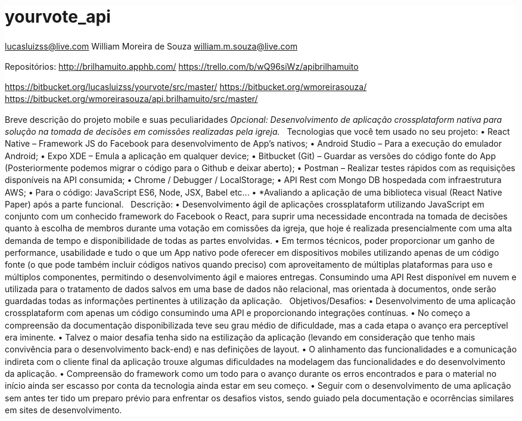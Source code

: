 # yourvote_api

lucasluizss@live.com 
William Moreira de Souza <william.m.souza@live.com> 

Repositórios:
http://brilhamuito.apphb.com/
https://trello.com/b/wQ96siWz/apibrilhamuito

https://bitbucket.org/lucasluizss/yourvote/src/master/
https://bitbucket.org/wmoreirasouza/
https://bitbucket.org/wmoreirasouza/api.brilhamuito/src/master/


Breve descrição do projeto mobile e suas peculiaridades
*Opcional: Desenvolvimento de aplicação crossplataform nativa para solução na tomada de decisões em comissões realizadas pela igreja.*
 
Tecnologias que você tem usado no seu projeto:
    • React Native – Framework JS do Facebook para desenvolvimento de App’s nativos;
    • Android Studio – Para a execução do emulador Android;
    • Expo XDE – Emula a aplicação em qualquer device;
    • Bitbucket (Git) – Guardar as versões do código fonte do App (Posteriormente podemos migrar o código para o Github e deixar aberto);
    • Postman – Realizar testes rápidos com as requisições disponíveis na API consumida;
    • Chrome / Debugger / LocalStorage;
    • API Rest com Mongo DB hospedada com infraestrutura AWS;
    • Para o código: JavaScript ES6, Node, JSX, Babel etc...
    • *Avaliando a aplicação de uma biblioteca visual (React Native Paper) após a parte funcional.
 
Descrição:
    • Desenvolvimento ágil de aplicações crossplataform utilizando JavaScript em conjunto com um conhecido framework do Facebook o React, para suprir uma necessidade encontrada na tomada de decisões quanto à escolha de membros durante uma votação em comissões da igreja, que hoje é realizada presencialmente com uma alta demanda de tempo e disponibilidade de todas as partes envolvidas.
    • Em termos técnicos, poder proporcionar um ganho de performance, usabilidade e tudo o que um App nativo pode oferecer em dispositivos mobiles utilizando apenas de um código fonte (o que pode também incluir códigos nativos quando preciso) com aproveitamento de múltiplas plataformas para uso e múltiplos componentes, permitindo o desenvolvimento ágil e maiores entregas. Consumindo uma API Rest disponível em nuvem e utilizada para o tratamento de dados salvos em uma base de dados não relacional, mas orientada à documentos, onde serão guardadas todas as informações pertinentes à utilização da aplicação.
 
Objetivos/Desafios:
    • Desenvolvimento de uma aplicação crossplataform com apenas um código consumindo uma API e proporcionando integrações contínuas.
    • No começo a compreensão da documentação disponibilizada teve seu grau médio de dificuldade, mas a cada etapa o avanço era perceptível era iminente.
    • Talvez o maior desafia tenha sido na estilização da aplicação (levando em consideração que tenho mais convivência para o desenvolvimento back-end) e nas definições de layout.
    • O alinhamento das funcionalidades e a comunicação indireta com o cliente final da aplicação trouxe algumas dificuldades na modelagem das funcionalidades e do desenvolvimento da aplicação.
    • Compreensão do framework como um todo para o avanço durante os erros encontrados e para o material no início ainda ser escasso por conta da tecnologia ainda estar em seu começo.
    • Seguir com o desenvolvimento de uma aplicação sem antes ter tido um preparo prévio para enfrentar os desafios vistos, sendo guiado pela documentação e ocorrências similares em sites de desenvolvimento.
 